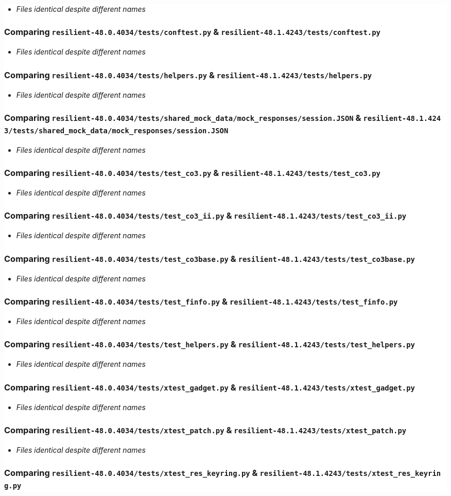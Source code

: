  * *Files identical despite different names*

### Comparing `resilient-48.0.4034/tests/conftest.py` & `resilient-48.1.4243/tests/conftest.py`

 * *Files identical despite different names*

### Comparing `resilient-48.0.4034/tests/helpers.py` & `resilient-48.1.4243/tests/helpers.py`

 * *Files identical despite different names*

### Comparing `resilient-48.0.4034/tests/shared_mock_data/mock_responses/session.JSON` & `resilient-48.1.4243/tests/shared_mock_data/mock_responses/session.JSON`

 * *Files identical despite different names*

### Comparing `resilient-48.0.4034/tests/test_co3.py` & `resilient-48.1.4243/tests/test_co3.py`

 * *Files identical despite different names*

### Comparing `resilient-48.0.4034/tests/test_co3_ii.py` & `resilient-48.1.4243/tests/test_co3_ii.py`

 * *Files identical despite different names*

### Comparing `resilient-48.0.4034/tests/test_co3base.py` & `resilient-48.1.4243/tests/test_co3base.py`

 * *Files identical despite different names*

### Comparing `resilient-48.0.4034/tests/test_finfo.py` & `resilient-48.1.4243/tests/test_finfo.py`

 * *Files identical despite different names*

### Comparing `resilient-48.0.4034/tests/test_helpers.py` & `resilient-48.1.4243/tests/test_helpers.py`

 * *Files identical despite different names*

### Comparing `resilient-48.0.4034/tests/xtest_gadget.py` & `resilient-48.1.4243/tests/xtest_gadget.py`

 * *Files identical despite different names*

### Comparing `resilient-48.0.4034/tests/xtest_patch.py` & `resilient-48.1.4243/tests/xtest_patch.py`

 * *Files identical despite different names*

### Comparing `resilient-48.0.4034/tests/xtest_res_keyring.py` & `resilient-48.1.4243/tests/xtest_res_keyring.py`
